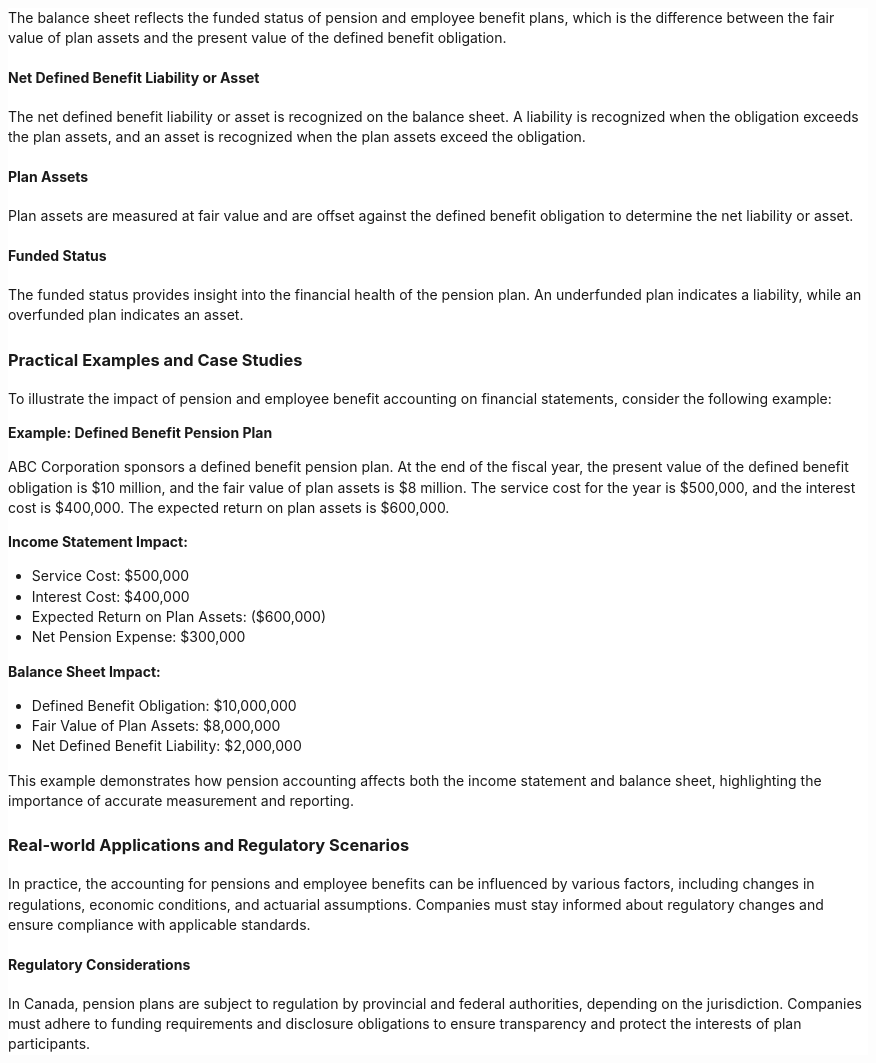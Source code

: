 The balance sheet reflects the funded status of pension and employee benefit plans, which is the difference between the fair value of plan assets and the present value of the defined benefit obligation.

#### Net Defined Benefit Liability or Asset

The net defined benefit liability or asset is recognized on the balance sheet. A liability is recognized when the obligation exceeds the plan assets, and an asset is recognized when the plan assets exceed the obligation.

#### Plan Assets

Plan assets are measured at fair value and are offset against the defined benefit obligation to determine the net liability or asset.

#### Funded Status

The funded status provides insight into the financial health of the pension plan. An underfunded plan indicates a liability, while an overfunded plan indicates an asset.

### Practical Examples and Case Studies

To illustrate the impact of pension and employee benefit accounting on financial statements, consider the following example:

**Example: Defined Benefit Pension Plan**

ABC Corporation sponsors a defined benefit pension plan. At the end of the fiscal year, the present value of the defined benefit obligation is $10 million, and the fair value of plan assets is $8 million. The service cost for the year is $500,000, and the interest cost is $400,000. The expected return on plan assets is $600,000.

**Income Statement Impact:**

- Service Cost: $500,000
- Interest Cost: $400,000
- Expected Return on Plan Assets: ($600,000)
- Net Pension Expense: $300,000

**Balance Sheet Impact:**

- Defined Benefit Obligation: $10,000,000
- Fair Value of Plan Assets: $8,000,000
- Net Defined Benefit Liability: $2,000,000

This example demonstrates how pension accounting affects both the income statement and balance sheet, highlighting the importance of accurate measurement and reporting.

### Real-world Applications and Regulatory Scenarios

In practice, the accounting for pensions and employee benefits can be influenced by various factors, including changes in regulations, economic conditions, and actuarial assumptions. Companies must stay informed about regulatory changes and ensure compliance with applicable standards.

#### Regulatory Considerations

In Canada, pension plans are subject to regulation by provincial and federal authorities, depending on the jurisdiction. Companies must adhere to funding requirements and disclosure obligations to ensure transparency and protect the interests of plan participants.
